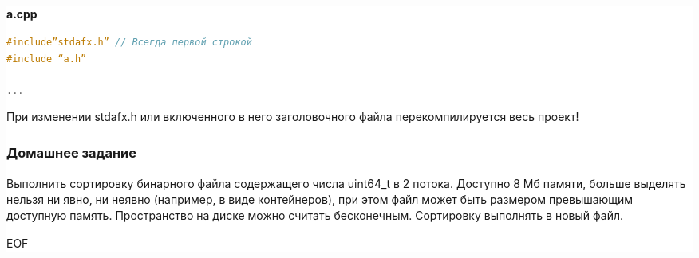 **a.cpp**

```c++
#include”stdafx.h” // Всегда первой строкой
#include “a.h”

...
```

При изменении stdafx.h или включенного в него заголовочного файла перекомпилируется весь проект!

### Домашнее задание

Выполнить сортировку бинарного файла содержащего числа uint64_t в 2 потока. Доступно 8 Мб памяти, больше выделять нельзя ни явно, ни неявно (например, в виде контейнеров), при этом файл может быть размером превышающим доступную память. Пространство на диске можно считать бесконечным. Сортировку выполнять в новый файл.

EOF
